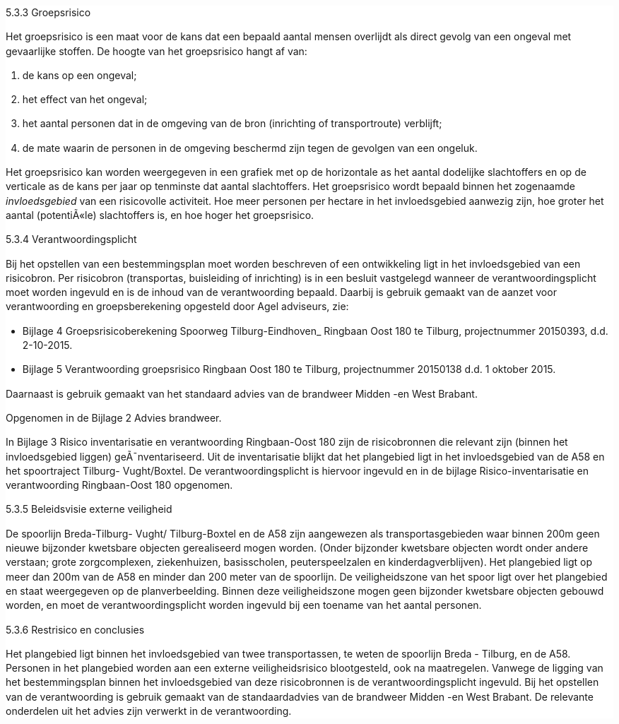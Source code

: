5\.3\.3 Groepsrisico

Het groepsrisico is een maat voor de kans dat een bepaald aantal mensen overlijdt als direct gevolg van een ongeval met gevaarlijke stoffen. De hoogte van het groepsrisico hangt af van:

1. de kans op een ongeval;

2. het effect van het ongeval;

3. het aantal personen dat in de omgeving van de bron (inrichting of transportroute) verblijft;

4. de mate waarin de personen in de omgeving beschermd zijn tegen de gevolgen van een ongeluk.

Het groepsrisico kan worden weergegeven in een grafiek met op de horizontale as het aantal dodelijke slachtoffers en op de verticale as de kans per jaar op tenminste dat aantal slachtoffers. Het groepsrisico wordt bepaald binnen het zogenaamde *invloedsgebied* van een risicovolle activiteit. Hoe meer personen per hectare in het invloedsgebied aanwezig zijn, hoe groter het aantal (potentiÃ«le) slachtoffers is, en hoe hoger het groepsrisico.

5\.3\.4 Verantwoordingsplicht

Bij het opstellen van een bestemmingsplan moet worden beschreven of een ontwikkeling ligt in het invloedsgebied van een risicobron. Per risicobron (transportas, buisleiding of inrichting) is in een besluit vastgelegd wanneer de verantwoordingsplicht moet worden ingevuld en is de inhoud van de verantwoording bepaald. Daarbij is gebruik gemaakt van de aanzet voor verantwoording en groepsberekening opgesteld door Agel adviseurs, zie:

* Bijlage 4 Groepsrisicoberekening Spoorweg Tilburg\-Eindhoven\_ Ringbaan Oost 180 te Tilburg, projectnummer 20150393, d.d. 2\-10\-2015\.

* Bijlage 5 Verantwoording groepsrisico Ringbaan Oost 180 te Tilburg, projectnummer 20150138 d.d. 1 oktober 2015\.

Daarnaast is gebruik gemaakt van het standaard advies van de brandweer Midden \-en West Brabant.

Opgenomen in de Bijlage 2 Advies brandweer.

In Bijlage 3 Risico inventarisatie en verantwoording Ringbaan\-Oost 180 zijn de risicobronnen die relevant zijn (binnen het invloedsgebied liggen) geÃ¯nventariseerd. Uit de inventarisatie blijkt dat het plangebied ligt in het invloedsgebied van de A58 en het spoortraject Tilburg\- Vught/Boxtel. De verantwoordingsplicht is hiervoor ingevuld en in de bijlage Risico\-inventarisatie en verantwoording Ringbaan\-Oost 180 opgenomen.

5\.3\.5 Beleidsvisie externe veiligheid

De spoorlijn Breda\-Tilburg\- Vught/ Tilburg\-Boxtel en de A58 zijn aangewezen als transportasgebieden waar binnen 200m geen nieuwe bijzonder kwetsbare objecten gerealiseerd mogen worden. (Onder bijzonder kwetsbare objecten wordt onder andere verstaan; grote zorgcomplexen, ziekenhuizen, basisscholen, peuterspeelzalen en kinderdagverblijven). Het plangebied ligt op meer dan 200m van de A58 en minder dan 200 meter van de spoorlijn. De veiligheidszone van het spoor ligt over het plangebied en staat weergegeven op de planverbeelding. Binnen deze veiligheidszone mogen geen bijzonder kwetsbare objecten gebouwd worden, en moet de verantwoordingsplicht worden ingevuld bij een toename van het aantal personen.

5\.3\.6 Restrisico en conclusies

Het plangebied ligt binnen het invloedsgebied van twee transportassen, te weten de spoorlijn Breda \- Tilburg, en de A58\. Personen in het plangebied worden aan een externe veiligheidsrisico blootgesteld, ook na maatregelen. Vanwege de ligging van het bestemmingsplan binnen het invloedsgebied van deze risicobronnen is de verantwoordingsplicht ingevuld. Bij het opstellen van de verantwoording is gebruik gemaakt van de standaardadvies van de brandweer Midden \-en West Brabant. De relevante onderdelen uit het advies zijn verwerkt in de verantwoording.
